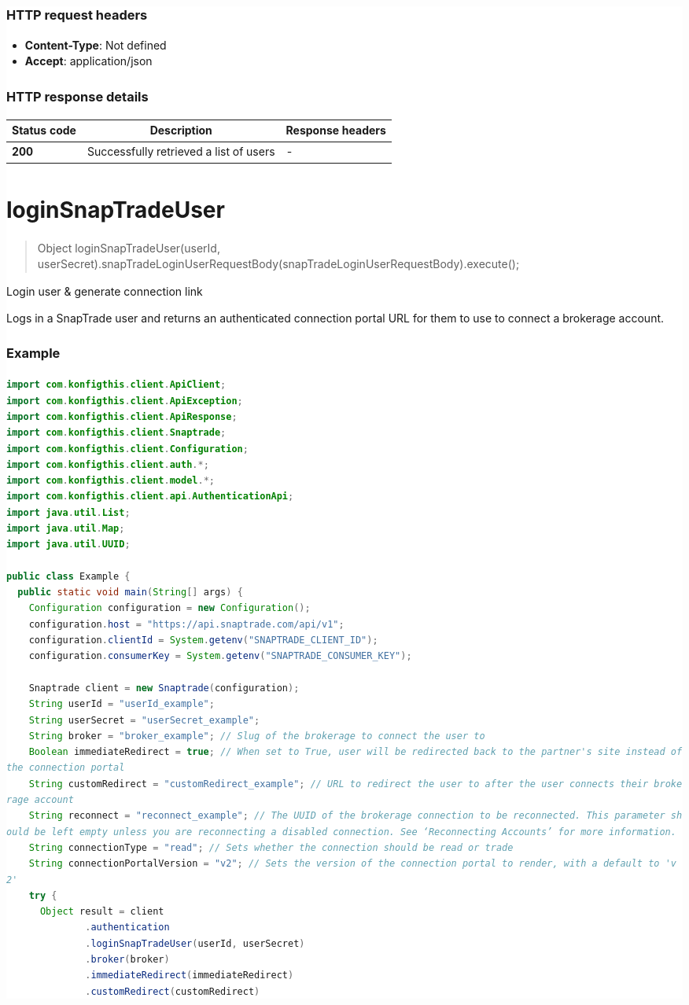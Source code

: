 ### HTTP request headers

 - **Content-Type**: Not defined
 - **Accept**: application/json

### HTTP response details
| Status code | Description | Response headers |
|-------------|-------------|------------------|
| **200** | Successfully retrieved a list of users |  -  |

<a name="loginSnapTradeUser"></a>
# **loginSnapTradeUser**
> Object loginSnapTradeUser(userId, userSecret).snapTradeLoginUserRequestBody(snapTradeLoginUserRequestBody).execute();

Login user &amp; generate connection link

Logs in a SnapTrade user and returns an authenticated connection portal URL for them to use to connect a brokerage account.

### Example
```java
import com.konfigthis.client.ApiClient;
import com.konfigthis.client.ApiException;
import com.konfigthis.client.ApiResponse;
import com.konfigthis.client.Snaptrade;
import com.konfigthis.client.Configuration;
import com.konfigthis.client.auth.*;
import com.konfigthis.client.model.*;
import com.konfigthis.client.api.AuthenticationApi;
import java.util.List;
import java.util.Map;
import java.util.UUID;

public class Example {
  public static void main(String[] args) {
    Configuration configuration = new Configuration();
    configuration.host = "https://api.snaptrade.com/api/v1";
    configuration.clientId = System.getenv("SNAPTRADE_CLIENT_ID");
    configuration.consumerKey = System.getenv("SNAPTRADE_CONSUMER_KEY");
    
    Snaptrade client = new Snaptrade(configuration);
    String userId = "userId_example";
    String userSecret = "userSecret_example";
    String broker = "broker_example"; // Slug of the brokerage to connect the user to
    Boolean immediateRedirect = true; // When set to True, user will be redirected back to the partner's site instead of the connection portal
    String customRedirect = "customRedirect_example"; // URL to redirect the user to after the user connects their brokerage account
    String reconnect = "reconnect_example"; // The UUID of the brokerage connection to be reconnected. This parameter should be left empty unless you are reconnecting a disabled connection. See ‘Reconnecting Accounts’ for more information.
    String connectionType = "read"; // Sets whether the connection should be read or trade
    String connectionPortalVersion = "v2"; // Sets the version of the connection portal to render, with a default to 'v2'
    try {
      Object result = client
              .authentication
              .loginSnapTradeUser(userId, userSecret)
              .broker(broker)
              .immediateRedirect(immediateRedirect)
              .customRedirect(customRedirect)
```